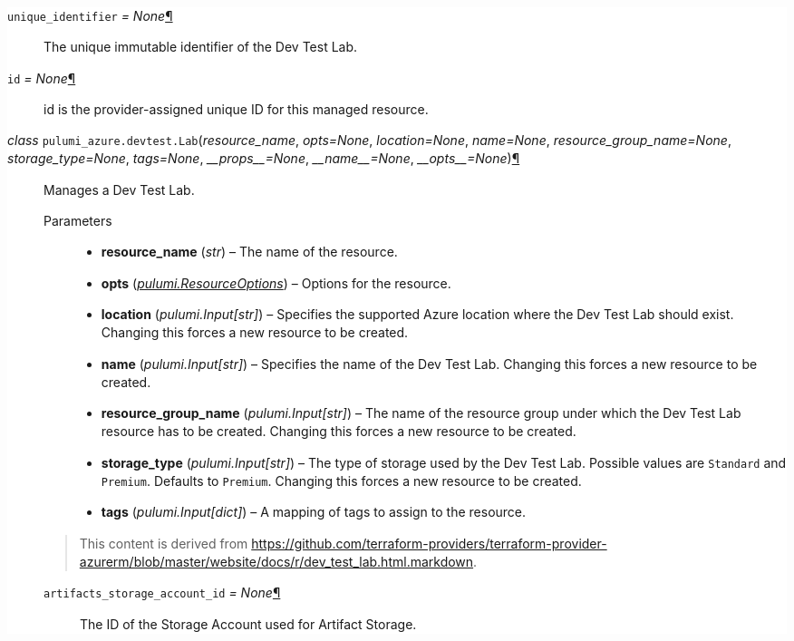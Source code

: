<dl class="attribute">
<dt id="pulumi_azure.devtest.GetLabResult.unique_identifier">
<code class="sig-name descname">unique_identifier</code><em class="property"> = None</em><a class="headerlink" href="#pulumi_azure.devtest.GetLabResult.unique_identifier" title="Permalink to this definition">¶</a></dt>
<dd><p>The unique immutable identifier of the Dev Test Lab.</p>
</dd></dl>

<dl class="attribute">
<dt id="pulumi_azure.devtest.GetLabResult.id">
<code class="sig-name descname">id</code><em class="property"> = None</em><a class="headerlink" href="#pulumi_azure.devtest.GetLabResult.id" title="Permalink to this definition">¶</a></dt>
<dd><p>id is the provider-assigned unique ID for this managed resource.</p>
</dd></dl>

</dd></dl>

<dl class="class">
<dt id="pulumi_azure.devtest.Lab">
<em class="property">class </em><code class="sig-prename descclassname">pulumi_azure.devtest.</code><code class="sig-name descname">Lab</code><span class="sig-paren">(</span><em class="sig-param">resource_name</em>, <em class="sig-param">opts=None</em>, <em class="sig-param">location=None</em>, <em class="sig-param">name=None</em>, <em class="sig-param">resource_group_name=None</em>, <em class="sig-param">storage_type=None</em>, <em class="sig-param">tags=None</em>, <em class="sig-param">__props__=None</em>, <em class="sig-param">__name__=None</em>, <em class="sig-param">__opts__=None</em><span class="sig-paren">)</span><a class="headerlink" href="#pulumi_azure.devtest.Lab" title="Permalink to this definition">¶</a></dt>
<dd><p>Manages a Dev Test Lab.</p>
<dl class="field-list simple">
<dt class="field-odd">Parameters</dt>
<dd class="field-odd"><ul class="simple">
<li><p><strong>resource_name</strong> (<em>str</em>) – The name of the resource.</p></li>
<li><p><strong>opts</strong> (<a class="reference internal" href="../../pulumi/#pulumi.ResourceOptions" title="pulumi.ResourceOptions"><em>pulumi.ResourceOptions</em></a>) – Options for the resource.</p></li>
<li><p><strong>location</strong> (<em>pulumi.Input</em><em>[</em><em>str</em><em>]</em>) – Specifies the supported Azure location where the Dev Test Lab should exist. Changing this forces a new resource to be created.</p></li>
<li><p><strong>name</strong> (<em>pulumi.Input</em><em>[</em><em>str</em><em>]</em>) – Specifies the name of the Dev Test Lab. Changing this forces a new resource to be created.</p></li>
<li><p><strong>resource_group_name</strong> (<em>pulumi.Input</em><em>[</em><em>str</em><em>]</em>) – The name of the resource group under which the Dev Test Lab resource has to be created. Changing this forces a new resource to be created.</p></li>
<li><p><strong>storage_type</strong> (<em>pulumi.Input</em><em>[</em><em>str</em><em>]</em>) – The type of storage used by the Dev Test Lab. Possible values are <code class="docutils literal notranslate"><span class="pre">Standard</span></code> and <code class="docutils literal notranslate"><span class="pre">Premium</span></code>. Defaults to <code class="docutils literal notranslate"><span class="pre">Premium</span></code>. Changing this forces a new resource to be created.</p></li>
<li><p><strong>tags</strong> (<em>pulumi.Input</em><em>[</em><em>dict</em><em>]</em>) – A mapping of tags to assign to the resource.</p></li>
</ul>
</dd>
</dl>
<blockquote>
<div><p>This content is derived from <a class="reference external" href="https://github.com/terraform-providers/terraform-provider-azurerm/blob/master/website/docs/r/dev_test_lab.html.markdown">https://github.com/terraform-providers/terraform-provider-azurerm/blob/master/website/docs/r/dev_test_lab.html.markdown</a>.</p>
</div></blockquote>
<dl class="attribute">
<dt id="pulumi_azure.devtest.Lab.artifacts_storage_account_id">
<code class="sig-name descname">artifacts_storage_account_id</code><em class="property"> = None</em><a class="headerlink" href="#pulumi_azure.devtest.Lab.artifacts_storage_account_id" title="Permalink to this definition">¶</a></dt>
<dd><p>The ID of the Storage Account used for Artifact Storage.</p>